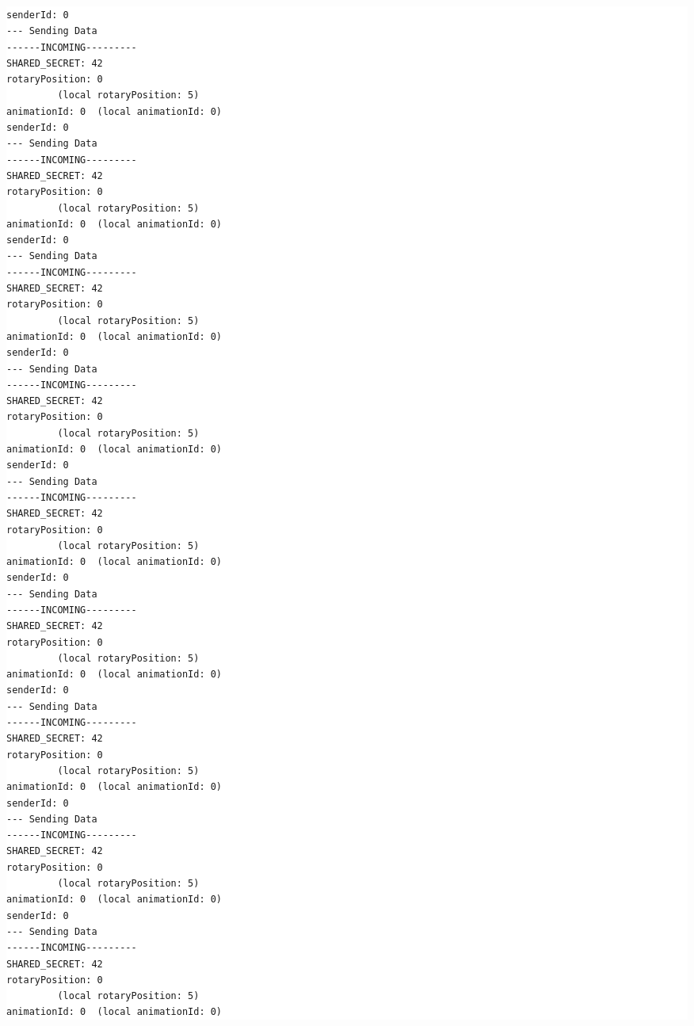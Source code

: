 ``` log
senderId: 0
--- Sending Data
------INCOMING---------
SHARED_SECRET: 42
rotaryPosition: 0
         (local rotaryPosition: 5)
animationId: 0  (local animationId: 0)
senderId: 0
--- Sending Data
------INCOMING---------
SHARED_SECRET: 42
rotaryPosition: 0
         (local rotaryPosition: 5)
animationId: 0  (local animationId: 0)
senderId: 0
--- Sending Data
------INCOMING---------
SHARED_SECRET: 42
rotaryPosition: 0
         (local rotaryPosition: 5)
animationId: 0  (local animationId: 0)
senderId: 0
--- Sending Data
------INCOMING---------
SHARED_SECRET: 42
rotaryPosition: 0
         (local rotaryPosition: 5)
animationId: 0  (local animationId: 0)
senderId: 0
--- Sending Data
------INCOMING---------
SHARED_SECRET: 42
rotaryPosition: 0
         (local rotaryPosition: 5)
animationId: 0  (local animationId: 0)
senderId: 0
--- Sending Data
------INCOMING---------
SHARED_SECRET: 42
rotaryPosition: 0
         (local rotaryPosition: 5)
animationId: 0  (local animationId: 0)
senderId: 0
--- Sending Data
------INCOMING---------
SHARED_SECRET: 42
rotaryPosition: 0
         (local rotaryPosition: 5)
animationId: 0  (local animationId: 0)
senderId: 0
--- Sending Data
------INCOMING---------
SHARED_SECRET: 42
rotaryPosition: 0
         (local rotaryPosition: 5)
animationId: 0  (local animationId: 0)
senderId: 0
--- Sending Data
------INCOMING---------
SHARED_SECRET: 42
rotaryPosition: 0
         (local rotaryPosition: 5)
animationId: 0  (local animationId: 0)
```